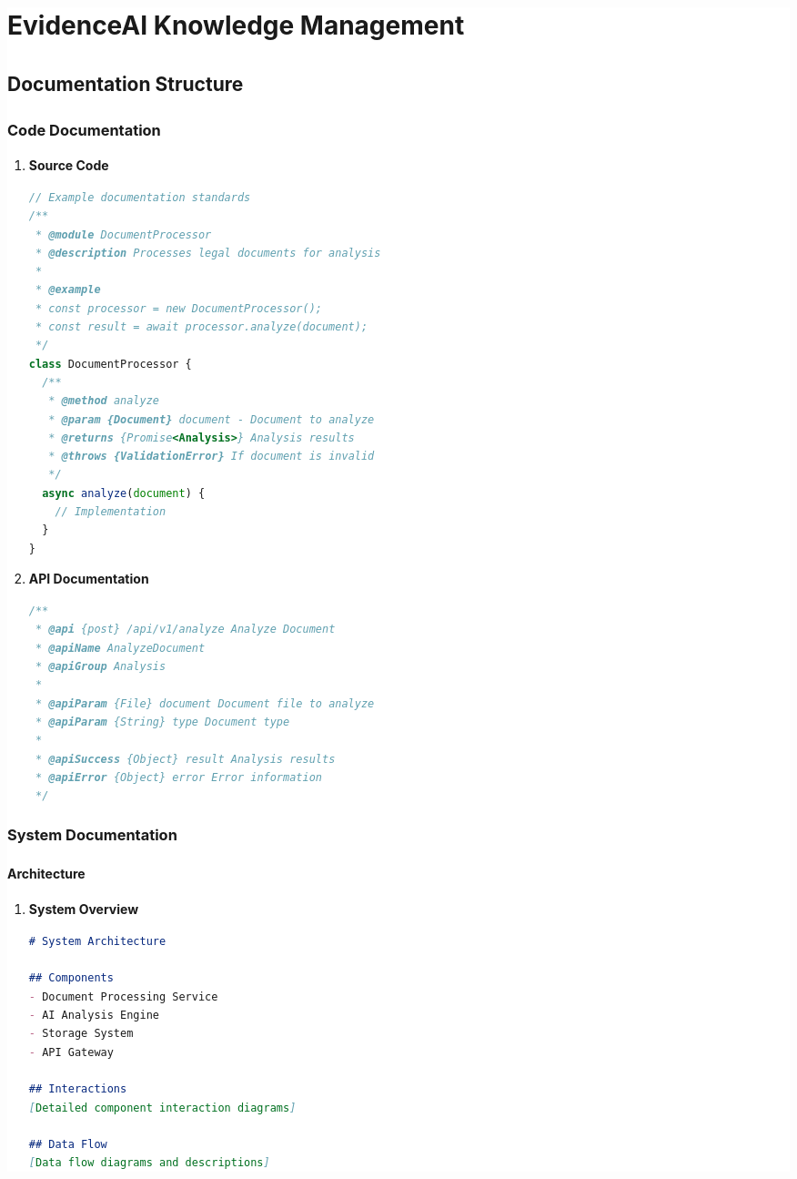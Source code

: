 # EvidenceAI Knowledge Management

## Documentation Structure

### Code Documentation
1. **Source Code**
   ```javascript
   // Example documentation standards
   /**
    * @module DocumentProcessor
    * @description Processes legal documents for analysis
    * 
    * @example
    * const processor = new DocumentProcessor();
    * const result = await processor.analyze(document);
    */
   class DocumentProcessor {
     /**
      * @method analyze
      * @param {Document} document - Document to analyze
      * @returns {Promise<Analysis>} Analysis results
      * @throws {ValidationError} If document is invalid
      */
     async analyze(document) {
       // Implementation
     }
   }
   ```

2. **API Documentation**
   ```javascript
   /**
    * @api {post} /api/v1/analyze Analyze Document
    * @apiName AnalyzeDocument
    * @apiGroup Analysis
    * 
    * @apiParam {File} document Document file to analyze
    * @apiParam {String} type Document type
    * 
    * @apiSuccess {Object} result Analysis results
    * @apiError {Object} error Error information
    */
   ```

### System Documentation

#### Architecture
1. **System Overview**
   ```markdown
   # System Architecture
   
   ## Components
   - Document Processing Service
   - AI Analysis Engine
   - Storage System
   - API Gateway
   
   ## Interactions
   [Detailed component interaction diagrams]
   
   ## Data Flow
   [Data flow diagrams and descriptions]
   ```